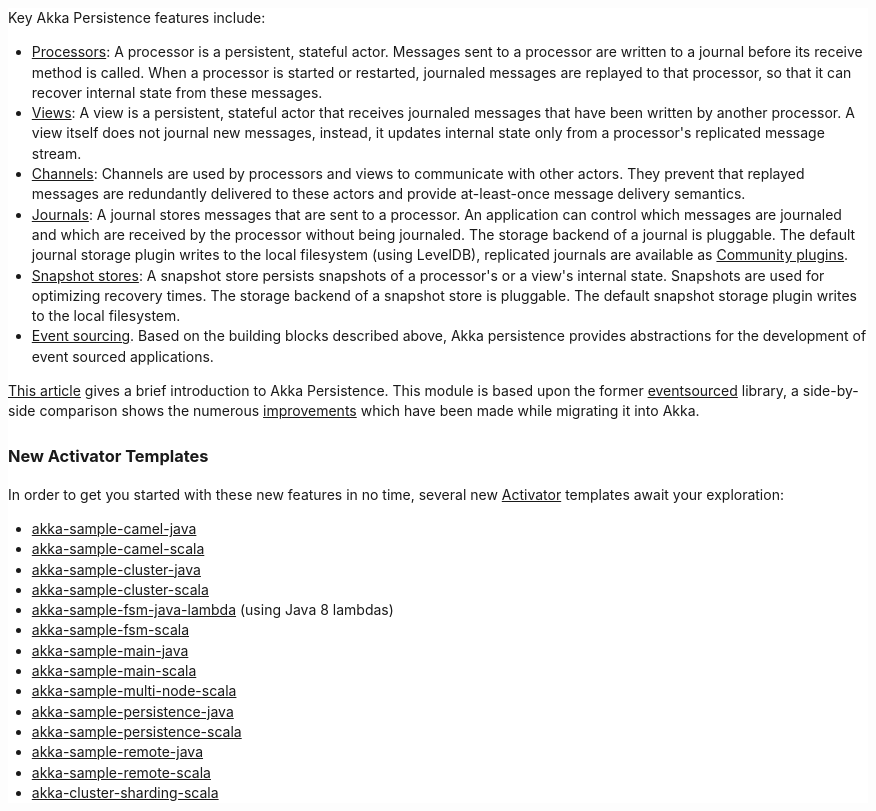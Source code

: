 Key Akka Persistence features include:

 * [Processors](https://doc.akka.io/docs/akka/2.3.0/scala/persistence.html#processors): A processor is a persistent, stateful actor. Messages sent to a processor are written to a journal before its receive method is called. When a processor is started or restarted, journaled messages are replayed to that processor, so that it can recover internal state from these messages.
 * [Views](https://doc.akka.io/docs/akka/2.3.0/scala/persistence.html#views): A view is a persistent, stateful actor that receives journaled messages that have been written by another processor. A view itself does not journal new messages, instead, it updates internal state only from a processor's replicated message stream.
 * [Channels](https://doc.akka.io/docs/akka/2.3.0/scala/persistence.html#channels): Channels are used by processors and views to communicate with other actors. They prevent that replayed messages are redundantly delivered to these actors and provide at-least-once message delivery semantics.
 * [Journals](https://doc.akka.io/docs/akka/2.3.0/scala/persistence.html#storage-plugins): A journal stores messages that are sent to a processor. An application can control which messages are journaled and which are received by the processor without being journaled. The storage backend of a journal is pluggable. The default journal storage plugin writes to the local filesystem (using LevelDB), replicated journals are available as [Community plugins](https://akka.io/community/).
 * [Snapshot stores](https://doc.akka.io/docs/akka/2.3.0/scala/persistence.html#storage-plugins): A snapshot store persists snapshots of a processor's or a view's internal state. Snapshots are used for optimizing recovery times. The storage backend of a snapshot store is pluggable. The default snapshot storage plugin writes to the local filesystem.
 * [Event sourcing](https://doc.akka.io/docs/akka/2.3.0/scala/persistence.html#event-sourcing). Based on the building blocks described above, Akka persistence provides abstractions for the development of event sourced applications.

[This article](http://krasserm.blogspot.de/2013/12/introduction-to-akka-persistence.html) gives a brief introduction to Akka Persistence.
 This module is based upon the former [eventsourced](https://github.com/eligosource/eventsourced) library, a side-by-side comparison shows the numerous [improvements](https://doc.akka.io/docs/akka/2.3.0/project/migration-guide-eventsourced-2.3.x.html) which have been made while migrating it into Akka.

### New Activator Templates

In order to get you started with these new features in no time, several new [Activator](http://typesafe.com/platform/getstarted) templates await your exploration:

 * [akka-sample-camel-java](https://typesafe.com/activator/template/akka-sample-camel-java)
 * [akka-sample-camel-scala](https://typesafe.com/activator/template/akka-sample-camel-scala)
 * [akka-sample-cluster-java](https://typesafe.com/activator/template/akka-sample-cluster-java)
 * [akka-sample-cluster-scala](https://typesafe.com/activator/template/akka-sample-cluster-scala)
 * [akka-sample-fsm-java-lambda](http://typesafe.com/activator/template/akka-sample-fsm-java-lambda) (using Java 8 lambdas)
 * [akka-sample-fsm-scala](https://typesafe.com/activator/template/akka-sample-fsm-scala)
 * [akka-sample-main-java](https://typesafe.com/activator/template/akka-sample-main-java)
 * [akka-sample-main-scala](https://typesafe.com/activator/template/akka-sample-main-scala)
 * [akka-sample-multi-node-scala](https://typesafe.com/activator/template/akka-sample-multi-node-scala)
 * [akka-sample-persistence-java](https://typesafe.com/activator/template/akka-sample-persistence-java)
 * [akka-sample-persistence-scala](https://typesafe.com/activator/template/akka-sample-persistence-scala)
 * [akka-sample-remote-java](https://typesafe.com/activator/template/akka-sample-remote-java)
 * [akka-sample-remote-scala](https://typesafe.com/activator/template/akka-sample-remote-scala)
 * [akka-cluster-sharding-scala](https://typesafe.com/activator/template/akka-cluster-sharding-scala)

